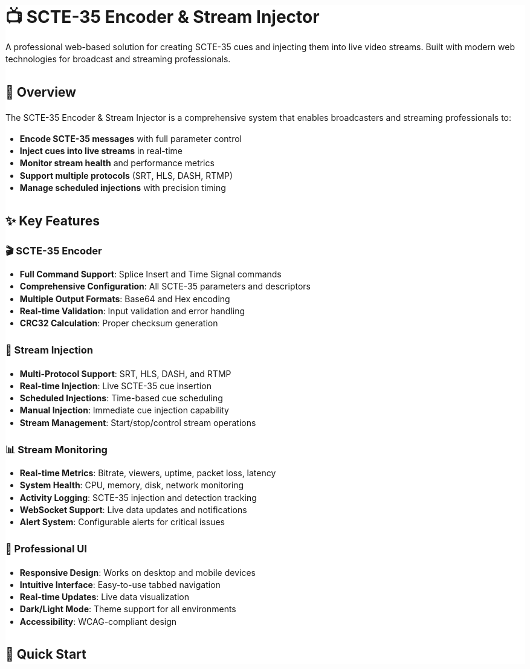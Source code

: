 # 📺 SCTE-35 Encoder & Stream Injector

A professional web-based solution for creating SCTE-35 cues and injecting them into live video streams. Built with modern web technologies for broadcast and streaming professionals.

## 🎯 Overview

The SCTE-35 Encoder & Stream Injector is a comprehensive system that enables broadcasters and streaming professionals to:

- **Encode SCTE-35 messages** with full parameter control
- **Inject cues into live streams** in real-time
- **Monitor stream health** and performance metrics
- **Support multiple protocols** (SRT, HLS, DASH, RTMP)
- **Manage scheduled injections** with precision timing

## ✨ Key Features

### 🎬 SCTE-35 Encoder
- **Full Command Support**: Splice Insert and Time Signal commands
- **Comprehensive Configuration**: All SCTE-35 parameters and descriptors
- **Multiple Output Formats**: Base64 and Hex encoding
- **Real-time Validation**: Input validation and error handling
- **CRC32 Calculation**: Proper checksum generation

### 🌊 Stream Injection
- **Multi-Protocol Support**: SRT, HLS, DASH, and RTMP
- **Real-time Injection**: Live SCTE-35 cue insertion
- **Scheduled Injections**: Time-based cue scheduling
- **Manual Injection**: Immediate cue injection capability
- **Stream Management**: Start/stop/control stream operations

### 📊 Stream Monitoring
- **Real-time Metrics**: Bitrate, viewers, uptime, packet loss, latency
- **System Health**: CPU, memory, disk, network monitoring
- **Activity Logging**: SCTE-35 injection and detection tracking
- **WebSocket Support**: Live data updates and notifications
- **Alert System**: Configurable alerts for critical issues

### 🎨 Professional UI
- **Responsive Design**: Works on desktop and mobile devices
- **Intuitive Interface**: Easy-to-use tabbed navigation
- **Real-time Updates**: Live data visualization
- **Dark/Light Mode**: Theme support for all environments
- **Accessibility**: WCAG-compliant design

## 🚀 Quick Start
